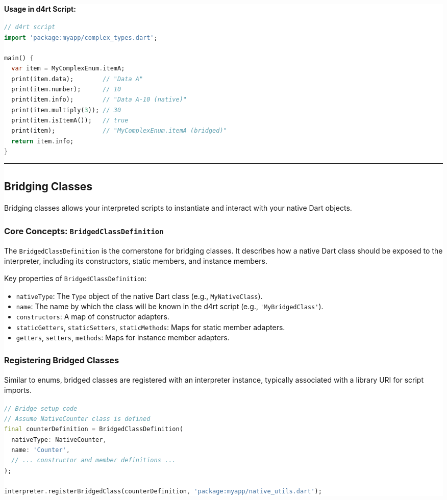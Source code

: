 **Usage in d4rt Script:**
```dart
// d4rt script
import 'package:myapp/complex_types.dart';

main() {
  var item = MyComplexEnum.itemA;
  print(item.data);        // "Data A"
  print(item.number);      // 10
  print(item.info);        // "Data A-10 (native)"
  print(item.multiply(3)); // 30
  print(item.isItemA());   // true
  print(item);             // "MyComplexEnum.itemA (bridged)"
  return item.info;
}
```

---

## Bridging Classes

Bridging classes allows your interpreted scripts to instantiate and interact with your native Dart objects.

### Core Concepts: `BridgedClassDefinition`

The `BridgedClassDefinition` is the cornerstone for bridging classes. It describes how a native Dart class should be exposed to the interpreter, including its constructors, static members, and instance members.

Key properties of `BridgedClassDefinition`:
-   `nativeType`: The `Type` object of the native Dart class (e.g., `MyNativeClass`).
-   `name`: The name by which the class will be known in the d4rt script (e.g., `'MyBridgedClass'`).
-   `constructors`: A map of constructor adapters.
-   `staticGetters`, `staticSetters`, `staticMethods`: Maps for static member adapters.
-   `getters`, `setters`, `methods`: Maps for instance member adapters.

### Registering Bridged Classes

Similar to enums, bridged classes are registered with an interpreter instance, typically associated with a library URI for script imports.

```dart
// Bridge setup code
// Assume NativeCounter class is defined
final counterDefinition = BridgedClassDefinition(
  nativeType: NativeCounter,
  name: 'Counter',
  // ... constructor and member definitions ...
);

interpreter.registerBridgedClass(counterDefinition, 'package:myapp/native_utils.dart');
```
